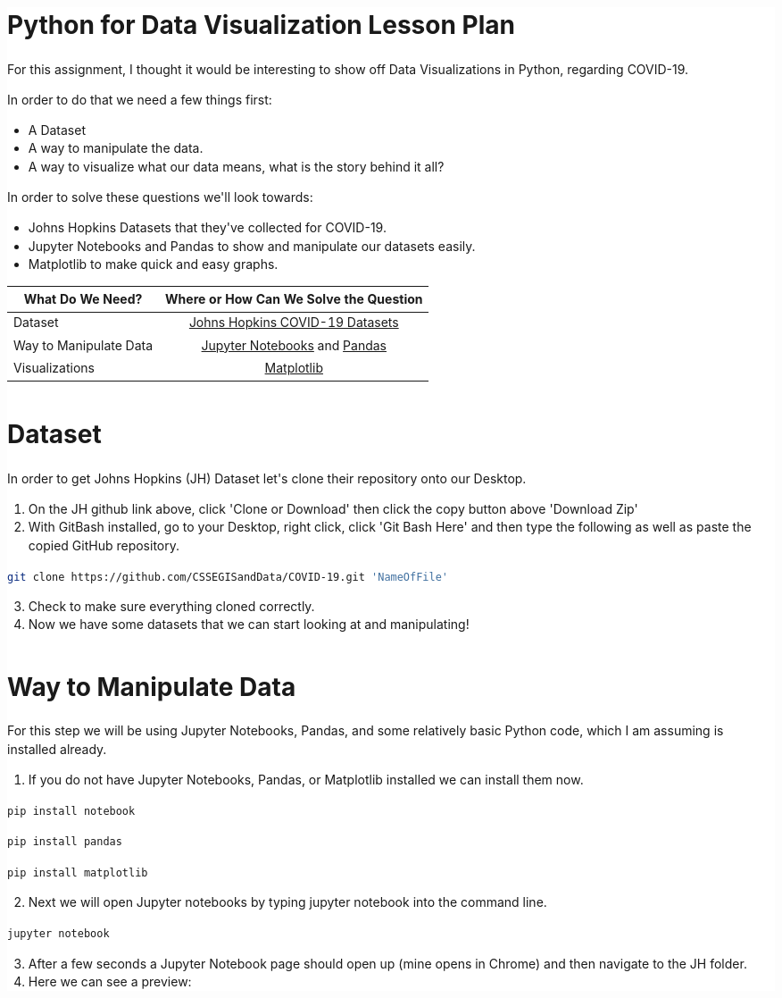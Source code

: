 # Python for Data Visualization Lesson Plan 

For this assignment, I thought it would be interesting to show off Data Visualizations in Python, regarding COVID-19.

In order to do that we need a few things first:

* A Dataset
* A way to manipulate the data. 
* A way to visualize what our data means, what is the story behind it all?

In order to solve these questions we'll look towards:

* Johns Hopkins Datasets that they've collected for COVID-19.
* Jupyter Notebooks and Pandas to show and manipulate our datasets easily.
* Matplotlib to make quick and easy graphs. 
 
| What Do We Need?          | Where or How Can We Solve the Question | 
| -------------             |:-------------:| 
| Dataset                   | [Johns Hopkins COVID-19 Datasets](https://github.com/CSSEGISandData/COVID-19) | 
| Way to Manipulate Data    | [Jupyter Notebooks](https://jupyter.org/) and [Pandas](https://pandas.pydata.org/pandas-docs/version/0.25.3/)      | 
| Visualizations            | [Matplotlib](https://matplotlib.org/3.2.0/contents.html)      | 

# Dataset

In order to get Johns Hopkins (JH) Dataset let's clone their repository onto our Desktop.

1. On the JH github link above, click 'Clone or Download' then click the copy button above 'Download Zip'
2. With GitBash installed, go to your Desktop, right click, click 'Git Bash Here' and then type the following as well as paste the copied GitHub repository.
```bash
git clone https://github.com/CSSEGISandData/COVID-19.git 'NameOfFile'
```
3. Check to make sure everything cloned correctly.
4. Now we have some datasets that we can start looking at and manipulating!

# Way to Manipulate Data

For this step we will be using Jupyter Notebooks, Pandas, and some relatively basic Python code, which I am assuming is installed already. 

1. If you do not have Jupyter Notebooks, Pandas, or Matplotlib installed we can install them now.
```bash
pip install notebook
```
```bash
pip install pandas
```
```bash
pip install matplotlib
```
2. Next we will open Jupyter notebooks by typing jupyter notebook into the command line.
```bash
jupyter notebook 
```
3. After a few seconds a Jupyter Notebook page should open up (mine opens in Chrome) and then navigate to the JH folder.
4. Here we can see a preview: